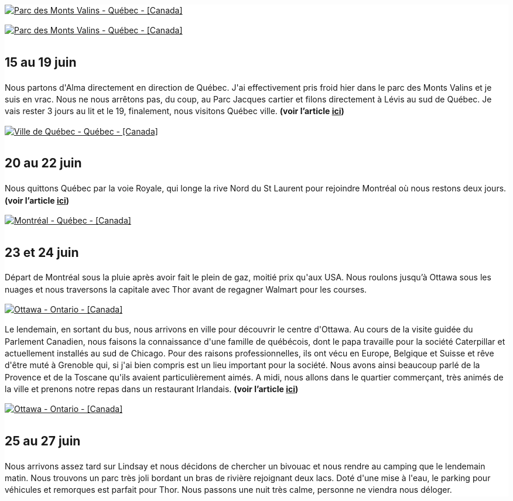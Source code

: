 <a data-flickr-embed="true" data-footer="true"  href="https://www.flickr.com/photos/2ozr/34686450693/in/datetaken/" title="Parc des Monts Valins - Québec - [Canada]"><img src="https://farm5.staticflickr.com/4214/34686450693_accd04e0b6_k.jpg" width="2048" height="1365" alt="Parc des Monts Valins - Québec - [Canada]"></a><script async src="//embedr.flickr.com/assets/client-code.js" charset="utf-8"></script>   

<a data-flickr-embed="true" data-footer="true"  href="https://www.flickr.com/photos/2ozr/34686510533/in/datetaken/" title="Parc des Monts Valins - Québec - [Canada]"><img src="https://farm5.staticflickr.com/4289/34686510533_ac7bc4912d_k.jpg" width="2048" height="1152" alt="Parc des Monts Valins - Québec - [Canada]"></a><script async src="//embedr.flickr.com/assets/client-code.js" charset="utf-8"></script>   
 

## 15 au 19 juin   

Nous partons d'Alma directement en direction de Québec. J'ai effectivement pris froid hier dans le parc des Monts Valins et je suis en vrac. Nous ne nous arrêtons pas, du coup, au Parc Jacques cartier et filons directement à Lévis au sud de Québec. Je vais rester 3 jours au lit et le 19, finalement, nous visitons Québec ville. **(voir l’article <a href="{{site.baseurl}}{% post_url 2017/2017-06-20-canada-quebec-quebec %}">ici</a>)**    

<a data-flickr-embed="true" data-footer="true"  href="https://www.flickr.com/photos/2ozr/35328789902/in/datetaken/" title="Ville de Québec - Québec - [Canada]"><img src="https://farm5.staticflickr.com/4210/35328789902_98344626ed_k.jpg" width="2048" height="1152" alt="Ville de Québec - Québec - [Canada]"></a><script async src="//embedr.flickr.com/assets/client-code.js" charset="utf-8"></script>  


## 20 au 22 juin   

Nous quittons Québec par la voie Royale, qui longe la rive Nord du St Laurent pour rejoindre Montréal où nous restons deux jours. **(voir l’article <a href="{{site.baseurl}}{% post_url 2017/2017-06-23-canada-quebec-montreal %}">ici</a>)**  

<a data-flickr-embed="true" data-footer="true"  href="https://www.flickr.com/photos/2ozr/35328304982/in/datetaken/" title="Montréal - Québec - [Canada]"><img src="https://farm5.staticflickr.com/4286/35328304982_e24b7db886_k.jpg" width="2048" height="1152" alt="Montréal - Québec - [Canada]"></a><script async src="//embedr.flickr.com/assets/client-code.js" charset="utf-8"></script>


## 23 et 24 juin   

Départ de Montréal sous la pluie après avoir fait le plein de gaz, moitié prix qu'aux USA. Nous roulons jusqu’à Ottawa sous les nuages et nous traversons la capitale avec Thor avant de regagner Walmart pour les courses.   

<a data-flickr-embed="true" data-footer="true"  href="https://www.flickr.com/photos/2ozr/34711577154/in/datetaken/" title="Ottawa - Ontario - [Canada]"><img src="https://farm5.staticflickr.com/4261/34711577154_79783e9bd6_k.jpg" width="2048" height="1152" alt="Ottawa - Ontario - [Canada]"></a><script async src="//embedr.flickr.com/assets/client-code.js" charset="utf-8"></script>     

Le lendemain, en sortant du bus, nous arrivons en ville pour découvrir le centre d'Ottawa. Au cours de la visite guidée du Parlement Canadien,  nous faisons la connaissance d'une famille de québécois, dont le papa travaille pour la société Caterpillar et actuellement installés au sud de Chicago. Pour des raisons professionnelles, ils ont vécu en Europe, Belgique et Suisse et rêve d'être muté à Grenoble qui, si j'ai bien compris est un lieu important pour la société. Nous avons ainsi beaucoup parlé de la Provence et de la Toscane qu'ils avaient particulièrement aimés. A midi, nous allons dans le quartier commerçant, très animés de la ville et prenons notre repas dans un restaurant Irlandais. **(voir l’article <a href="{{site.baseurl}}{% post_url 2017/2017-06-24-canada-ontario-ottawa %}">ici</a>)**    

<a data-flickr-embed="true" data-footer="true"  href="https://www.flickr.com/photos/2ozr/35553207745/in/datetaken/" title="Ottawa - Ontario - [Canada]"><img src="https://farm5.staticflickr.com/4286/35553207745_c92fcc1f60_k.jpg" width="2048" height="1152" alt="Ottawa - Ontario - [Canada]"></a><script async src="//embedr.flickr.com/assets/client-code.js" charset="utf-8"></script>  

## 25 au 27 juin  

Nous arrivons assez tard sur Lindsay et nous décidons de chercher un bivouac et nous rendre au camping que le lendemain matin. Nous trouvons un parc très joli bordant un bras de rivière rejoignant deux lacs. Doté d'une mise à l'eau, le parking pour véhicules et remorques est parfait pour Thor. Nous passons une nuit très calme, personne ne viendra nous déloger.  
